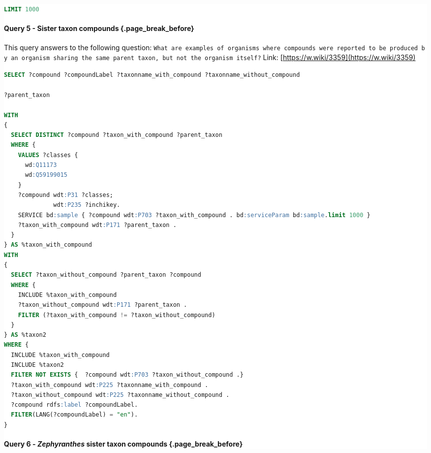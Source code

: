 ```SQL
LIMIT 1000
```

#### Query 5 - Sister taxon compounds {.page_break_before}

This query answers to the following question:
`What are examples of organisms where compounds were reported to be produced by an organism sharing the same parent taxon, but not the organism itself?`
Link: [https://w.wiki/3359](https://w.wiki/3359)
```SQL
SELECT ?compound ?compoundLabel ?taxonname_with_compound ?taxonname_without_compound

?parent_taxon 

WITH
{ 
  SELECT DISTINCT ?compound ?taxon_with_compound ?parent_taxon 
  WHERE {
    VALUES ?classes {
      wd:Q11173
      wd:Q59199015
    }
    ?compound wdt:P31 ?classes;
              wdt:P235 ?inchikey.
    SERVICE bd:sample { ?compound wdt:P703 ?taxon_with_compound . bd:serviceParam bd:sample.limit 1000 }   
    ?taxon_with_compound wdt:P171 ?parent_taxon .
  }
} AS %taxon_with_compound 
WITH
{ 
  SELECT ?taxon_without_compound ?parent_taxon ?compound 
  WHERE {
    INCLUDE %taxon_with_compound
    ?taxon_without_compound wdt:P171 ?parent_taxon .
    FILTER (?taxon_with_compound != ?taxon_without_compound)
  }
} AS %taxon2 
WHERE {
  INCLUDE %taxon_with_compound
  INCLUDE %taxon2
  FILTER NOT EXISTS {  ?compound wdt:P703 ?taxon_without_compound .}
  ?taxon_with_compound wdt:P225 ?taxonname_with_compound .
  ?taxon_without_compound wdt:P225 ?taxonname_without_compound .
  ?compound rdfs:label ?compoundLabel.
  FILTER(LANG(?compoundLabel) = "en").
}
```

#### Query 6 - *Zephyranthes* sister taxon compounds {.page_break_before}
